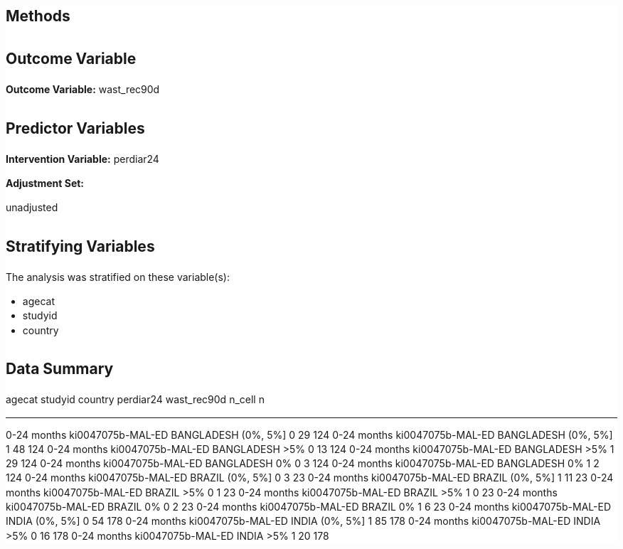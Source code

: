 





## Methods
## Outcome Variable

**Outcome Variable:** wast_rec90d

## Predictor Variables

**Intervention Variable:** perdiar24

**Adjustment Set:**

unadjusted

## Stratifying Variables

The analysis was stratified on these variable(s):

* agecat
* studyid
* country

## Data Summary

agecat        studyid                    country                        perdiar24    wast_rec90d   n_cell      n
------------  -------------------------  -----------------------------  ----------  ------------  -------  -----
0-24 months   ki0047075b-MAL-ED          BANGLADESH                     (0%, 5%]               0       29    124
0-24 months   ki0047075b-MAL-ED          BANGLADESH                     (0%, 5%]               1       48    124
0-24 months   ki0047075b-MAL-ED          BANGLADESH                     >5%                    0       13    124
0-24 months   ki0047075b-MAL-ED          BANGLADESH                     >5%                    1       29    124
0-24 months   ki0047075b-MAL-ED          BANGLADESH                     0%                     0        3    124
0-24 months   ki0047075b-MAL-ED          BANGLADESH                     0%                     1        2    124
0-24 months   ki0047075b-MAL-ED          BRAZIL                         (0%, 5%]               0        3     23
0-24 months   ki0047075b-MAL-ED          BRAZIL                         (0%, 5%]               1       11     23
0-24 months   ki0047075b-MAL-ED          BRAZIL                         >5%                    0        1     23
0-24 months   ki0047075b-MAL-ED          BRAZIL                         >5%                    1        0     23
0-24 months   ki0047075b-MAL-ED          BRAZIL                         0%                     0        2     23
0-24 months   ki0047075b-MAL-ED          BRAZIL                         0%                     1        6     23
0-24 months   ki0047075b-MAL-ED          INDIA                          (0%, 5%]               0       54    178
0-24 months   ki0047075b-MAL-ED          INDIA                          (0%, 5%]               1       85    178
0-24 months   ki0047075b-MAL-ED          INDIA                          >5%                    0       16    178
0-24 months   ki0047075b-MAL-ED          INDIA                          >5%                    1       20    178